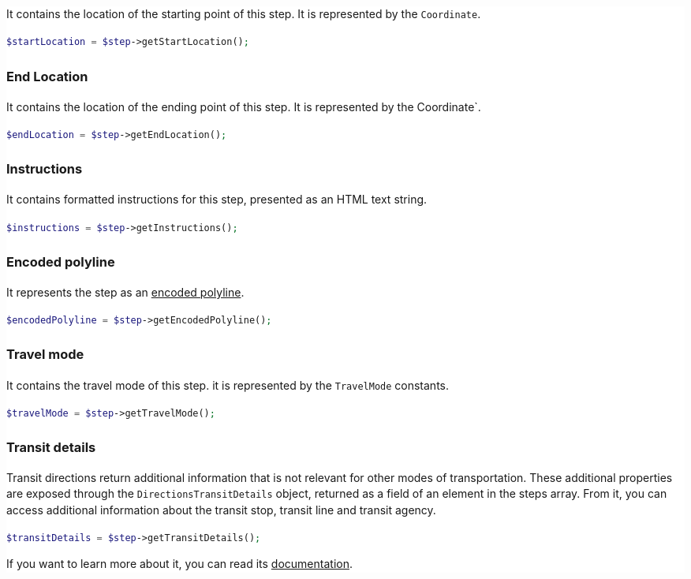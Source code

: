 It contains the location of the starting point of this step. It is represented by the `Coordinate`.

``` php
$startLocation = $step->getStartLocation();
```

### End Location

It contains the location of the ending point of this step. It is represented by the Coordinate`.

``` php
$endLocation = $step->getEndLocation();
```

### Instructions

It contains formatted instructions for this step, presented as an HTML text string.

``` php
$instructions = $step->getInstructions();
```

### Encoded polyline

It represents the step as an [encoded polyline](/doc/overlay/encoded_polyline.md).

``` php
$encodedPolyline = $step->getEncodedPolyline();
```

### Travel mode

It contains the travel mode of this step. it is represented by the `TravelMode` constants.

``` php
$travelMode = $step->getTravelMode();
```

### Transit details

Transit directions return additional information that is not relevant for other modes of transportation. These 
additional properties are exposed through the `DirectionsTransitDetails` object, returned as a field of an element in 
the steps array. From it, you can access additional information about the transit stop, transit line and transit 
agency.

``` php
$transitDetails = $step->getTransitDetails();
```

If you want to learn more about it, you can read its [documentation](/doc/service/directions/directions_transit_details.md).
